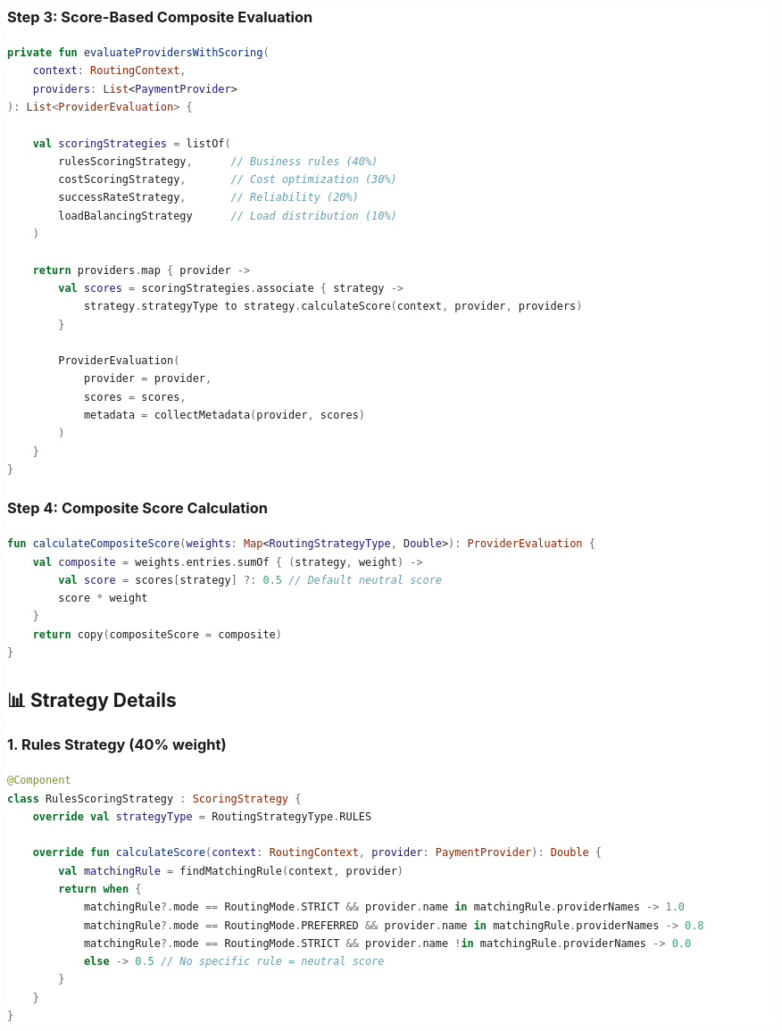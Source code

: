 ### **Step 3: Score-Based Composite Evaluation**
```kotlin
private fun evaluateProvidersWithScoring(
    context: RoutingContext,
    providers: List<PaymentProvider>
): List<ProviderEvaluation> {
    
    val scoringStrategies = listOf(
        rulesScoringStrategy,      // Business rules (40%)
        costScoringStrategy,       // Cost optimization (30%)
        successRateStrategy,       // Reliability (20%)
        loadBalancingStrategy      // Load distribution (10%)
    )
    
    return providers.map { provider ->
        val scores = scoringStrategies.associate { strategy ->
            strategy.strategyType to strategy.calculateScore(context, provider, providers)
        }
        
        ProviderEvaluation(
            provider = provider,
            scores = scores,
            metadata = collectMetadata(provider, scores)
        )
    }
}
```

### **Step 4: Composite Score Calculation**
```kotlin
fun calculateCompositeScore(weights: Map<RoutingStrategyType, Double>): ProviderEvaluation {
    val composite = weights.entries.sumOf { (strategy, weight) ->
        val score = scores[strategy] ?: 0.5 // Default neutral score
        score * weight
    }
    return copy(compositeScore = composite)
}
```

## 📊 Strategy Details

### **1. Rules Strategy (40% weight)**
```kotlin
@Component
class RulesScoringStrategy : ScoringStrategy {
    override val strategyType = RoutingStrategyType.RULES
    
    override fun calculateScore(context: RoutingContext, provider: PaymentProvider): Double {
        val matchingRule = findMatchingRule(context, provider)
        return when {
            matchingRule?.mode == RoutingMode.STRICT && provider.name in matchingRule.providerNames -> 1.0
            matchingRule?.mode == RoutingMode.PREFERRED && provider.name in matchingRule.providerNames -> 0.8
            matchingRule?.mode == RoutingMode.STRICT && provider.name !in matchingRule.providerNames -> 0.0
            else -> 0.5 // No specific rule = neutral score
        }
    }
}
```

